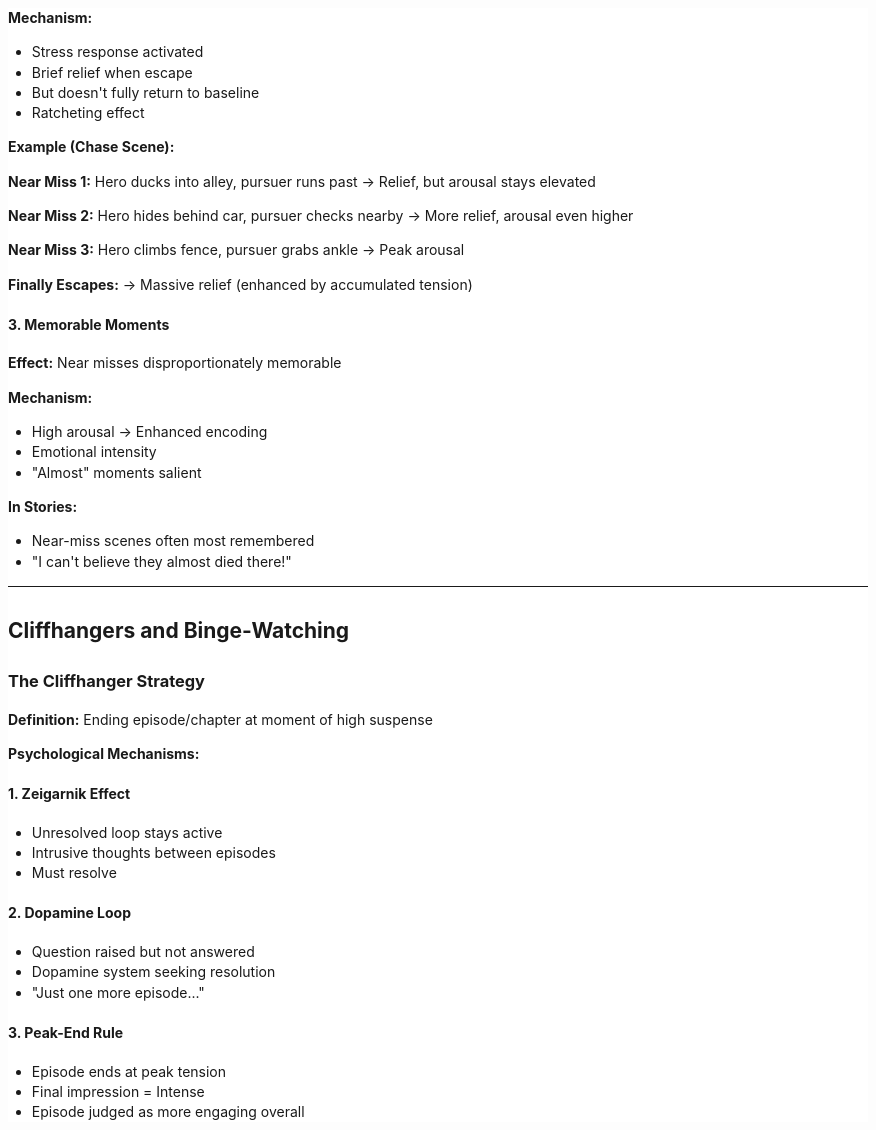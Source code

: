 **Mechanism:**
- Stress response activated
- Brief relief when escape
- But doesn't fully return to baseline
- Ratcheting effect

**Example (Chase Scene):**

**Near Miss 1:** Hero ducks into alley, pursuer runs past
→ Relief, but arousal stays elevated

**Near Miss 2:** Hero hides behind car, pursuer checks nearby
→ More relief, arousal even higher

**Near Miss 3:** Hero climbs fence, pursuer grabs ankle
→ Peak arousal

**Finally Escapes:**
→ Massive relief (enhanced by accumulated tension)

#### 3. Memorable Moments

**Effect:** Near misses disproportionately memorable

**Mechanism:**
- High arousal → Enhanced encoding
- Emotional intensity
- "Almost" moments salient

**In Stories:**
- Near-miss scenes often most remembered
- "I can't believe they almost died there!"

---

## Cliffhangers and Binge-Watching

### The Cliffhanger Strategy

**Definition:** Ending episode/chapter at moment of high suspense

**Psychological Mechanisms:**

#### 1. Zeigarnik Effect
- Unresolved loop stays active
- Intrusive thoughts between episodes
- Must resolve

#### 2. Dopamine Loop
- Question raised but not answered
- Dopamine system seeking resolution
- "Just one more episode..."

#### 3. Peak-End Rule
- Episode ends at peak tension
- Final impression = Intense
- Episode judged as more engaging overall
